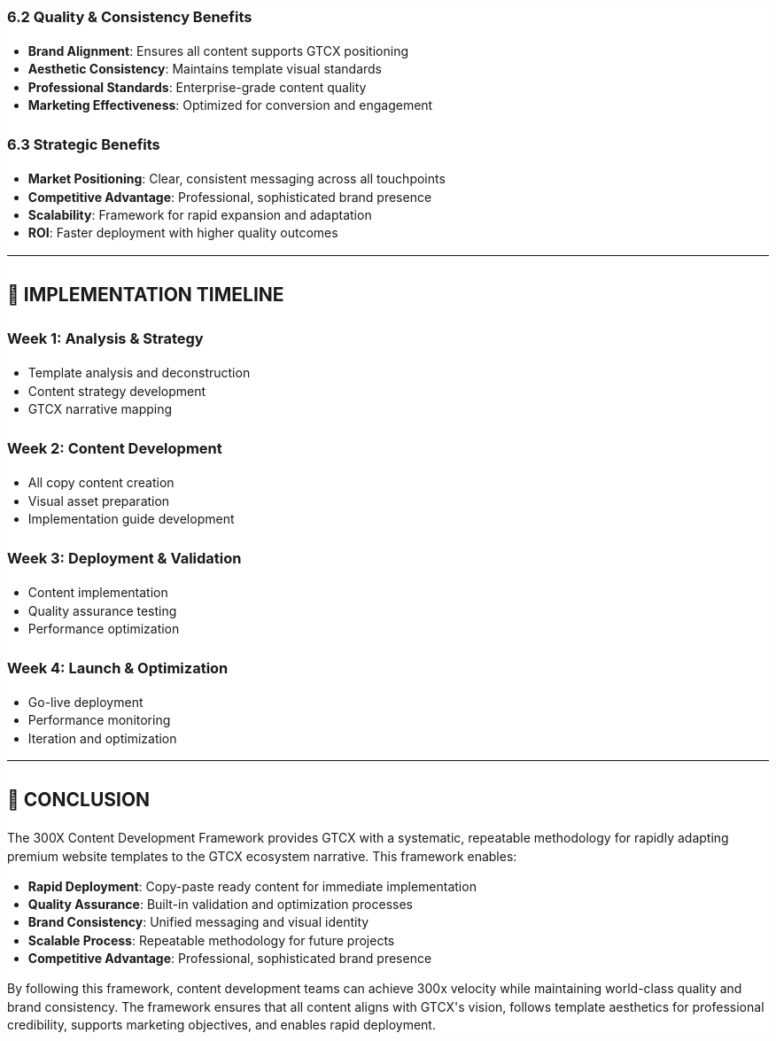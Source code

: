 ### 6.2 Quality & Consistency Benefits
- **Brand Alignment**: Ensures all content supports GTCX positioning
- **Aesthetic Consistency**: Maintains template visual standards
- **Professional Standards**: Enterprise-grade content quality
- **Marketing Effectiveness**: Optimized for conversion and engagement

### 6.3 Strategic Benefits
- **Market Positioning**: Clear, consistent messaging across all touchpoints
- **Competitive Advantage**: Professional, sophisticated brand presence
- **Scalability**: Framework for rapid expansion and adaptation
- **ROI**: Faster deployment with higher quality outcomes

---

## 🎯 IMPLEMENTATION TIMELINE

### **Week 1: Analysis & Strategy**
- Template analysis and deconstruction
- Content strategy development
- GTCX narrative mapping

### **Week 2: Content Development**
- All copy content creation
- Visual asset preparation
- Implementation guide development

### **Week 3: Deployment & Validation**
- Content implementation
- Quality assurance testing
- Performance optimization

### **Week 4: Launch & Optimization**
- Go-live deployment
- Performance monitoring
- Iteration and optimization

---

## 🚀 CONCLUSION

The 300X Content Development Framework provides GTCX with a systematic, repeatable methodology for rapidly adapting premium website templates to the GTCX ecosystem narrative. This framework enables:

- **Rapid Deployment**: Copy-paste ready content for immediate implementation
- **Quality Assurance**: Built-in validation and optimization processes
- **Brand Consistency**: Unified messaging and visual identity
- **Scalable Process**: Repeatable methodology for future projects
- **Competitive Advantage**: Professional, sophisticated brand presence

By following this framework, content development teams can achieve 300x velocity while maintaining world-class quality and brand consistency. The framework ensures that all content aligns with GTCX's vision, follows template aesthetics for professional credibility, supports marketing objectives, and enables rapid deployment.
